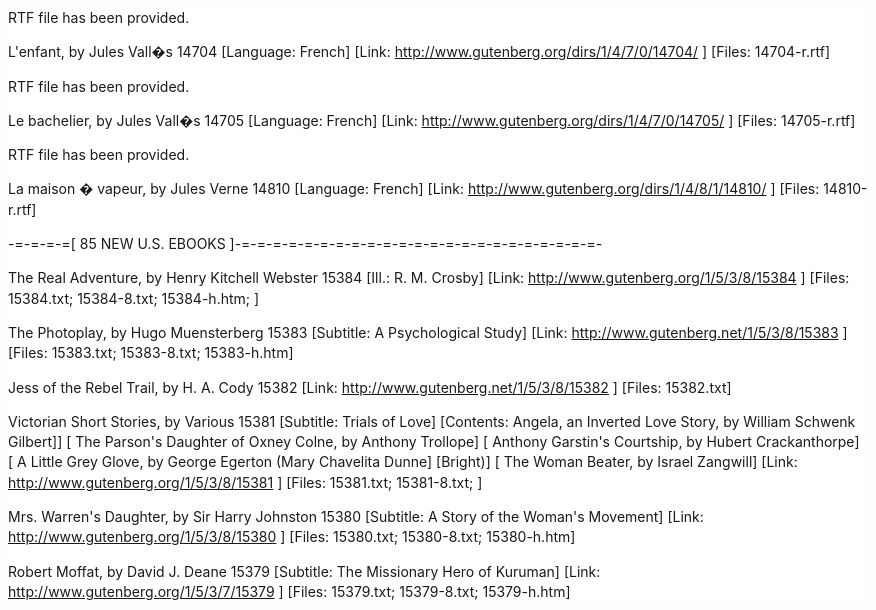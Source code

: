 RTF file has been provided.

L'enfant, by Jules Vall&#65533;s                                                14704
  [Language: French]
  [Link: http://www.gutenberg.org/dirs/1/4/7/0/14704/ ]
  [Files: 14704-r.rtf]

RTF file has been provided.

Le bachelier, by Jules Vall&#65533;s                                            14705
  [Language: French]
  [Link: http://www.gutenberg.org/dirs/1/4/7/0/14705/ ]
  [Files: 14705-r.rtf]

RTF file has been provided.

La maison &#65533; vapeur, by Jules Verne                                       14810
  [Language: French]
  [Link: http://www.gutenberg.org/dirs/1/4/8/1/14810/ ]
  [Files: 14810-r.rtf]


-=-=-=-=[  85 NEW U.S. EBOOKS ]-=-=-=-=-=-=-=-=-=-=-=-=-=-=-=-=-=-=-=-=-=-=-=-

The Real Adventure, by Henry Kitchell Webster                            15384
  [Ill.: R. M. Crosby]
  [Link: http://www.gutenberg.org/1/5/3/8/15384 ]
  [Files: 15384.txt; 15384-8.txt; 15384-h.htm; ]

The Photoplay, by Hugo Muensterberg                                      15383
  [Subtitle: A Psychological Study]
  [Link: http://www.gutenberg.net/1/5/3/8/15383 ]
  [Files: 15383.txt; 15383-8.txt; 15383-h.htm]

Jess of the Rebel Trail, by H. A. Cody                                   15382
  [Link: http://www.gutenberg.net/1/5/3/8/15382 ]
  [Files: 15382.txt]

Victorian Short Stories, by Various                                      15381
  [Subtitle: Trials of Love]
  [Contents: Angela, an Inverted Love Story, by William Schwenk Gilbert]]
  [          The Parson's Daughter of Oxney Colne, by Anthony Trollope]
  [          Anthony Garstin's Courtship, by Hubert Crackanthorpe]
  [          A Little Grey Glove, by George Egerton (Mary Chavelita Dunne]
  [Bright)]
  [          The Woman Beater, by Israel Zangwill]
  [Link: http://www.gutenberg.org/1/5/3/8/15381 ]
  [Files: 15381.txt; 15381-8.txt; ]

Mrs. Warren's Daughter, by Sir Harry Johnston                            15380
  [Subtitle: A Story of the Woman's Movement]
  [Link: http://www.gutenberg.org/1/5/3/8/15380 ]
  [Files: 15380.txt; 15380-8.txt; 15380-h.htm]

Robert Moffat, by David J. Deane                                         15379
  [Subtitle: The Missionary Hero of Kuruman]
  [Link: http://www.gutenberg.org/1/5/3/7/15379 ]
  [Files: 15379.txt; 15379-8.txt; 15379-h.htm]
